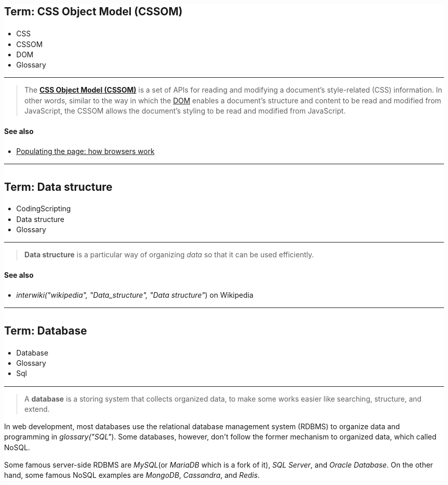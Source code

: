 

## Term:  CSS Object Model (CSSOM)
  - CSS
  - CSSOM
  - DOM
  - Glossary
---


> The [**CSS Object Model (CSSOM)**](/en-US/docs/Web/API/CSS_Object_Model) is a set of APIs for reading and modifying a document’s style-related (CSS) information. In other words, similar to the way in which the [DOM](/en-US/docs/Web/API/Document_Object_Model) enables a document’s structure and content to be read and modified from JavaScript, the CSSOM allows the document’s styling to be read and modified from JavaScript.

#### See also

- [Populating the page: how browsers work](/en-US/docs/Web/Performance/How_browsers_work)

---


## Term:  Data structure
  - CodingScripting
  - Data structure
  - Glossary
---


> **Data structure** is a particular way of organizing *data* so that it can be used efficiently.

#### See also

- _interwiki("wikipedia", "Data_structure", "Data structure"_) on Wikipedia

---


## Term:  Database
  - Database
  - Glossary
  - Sql
---


> A **database** is a storing system that collects organized data, to make some works easier like searching, structure, and extend.

In web development, most databases use the relational database management system (RDBMS) to organize data and programming in _glossary("SQL"_). Some databases, however, don't follow the former mechanism to organized data, which called NoSQL.

Some famous server-side RDBMS are _MySQL_(or _MariaDB_ which is a fork of it), _SQL Server_, and _Oracle Database_. On the other hand, some famous NoSQL examples are _MongoDB_, _Cassandra_, and _Redis_.
